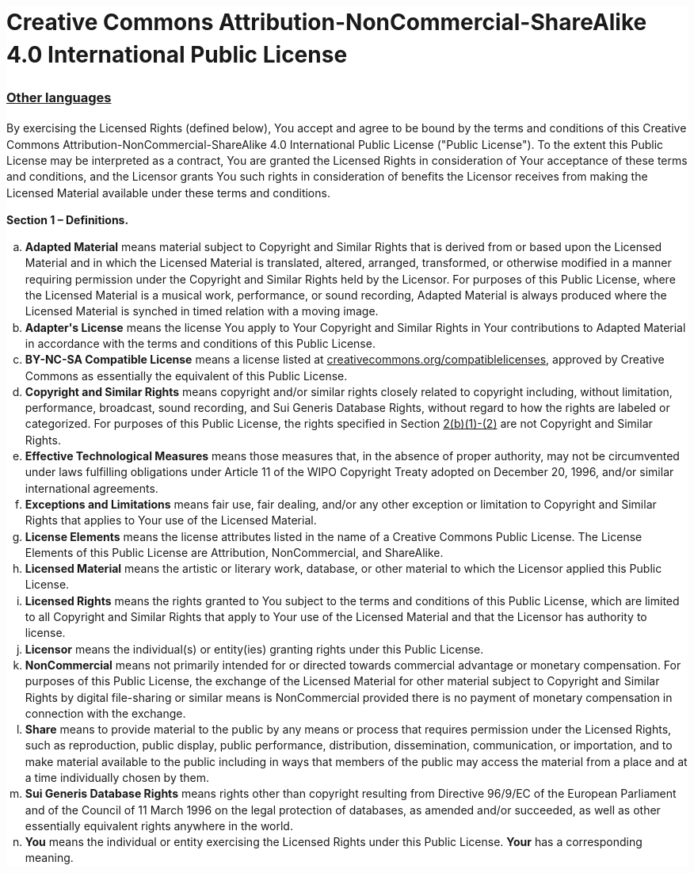 <h1>Creative Commons Attribution-NonCommercial-ShareAlike 4.0 International Public License</h1>

<h3><a href="https://creativecommons.org/licenses/by-nc-sa/4.0/#languages">Other languages</a></h3>

<p>By exercising the Licensed Rights (defined below), You accept and agree to be bound by the terms and conditions of this Creative Commons Attribution-NonCommercial-ShareAlike 4.0 International Public License ("Public License"). To the extent this Public License may be interpreted as a contract, You are granted the Licensed Rights in consideration of Your acceptance of these terms and conditions, and the Licensor grants You such rights in consideration of benefits the Licensor receives from making the Licensed Material available under these terms and conditions.</p>
<p id="s1"><strong>Section 1 – Definitions.</strong></p>
<ol type="a">
	<li id="s1a"><strong>Adapted Material</strong> means material subject to Copyright and Similar Rights that is derived from or based upon the Licensed Material and in which the Licensed Material is translated, altered, arranged, transformed, or otherwise modified in a manner requiring permission under the Copyright and Similar Rights held by the Licensor. For purposes of this Public License, where the Licensed Material is a musical work, performance, or sound recording, Adapted Material is always produced where the Licensed Material is synched in timed relation with a moving image.</li>
	<li id="s1b"><strong>Adapter's License</strong> means the license You apply to Your Copyright and Similar Rights in Your contributions to Adapted Material in accordance with the terms and conditions of this Public License.</li>
	<li id="s1c"><strong>BY-NC-SA Compatible License</strong> means a license listed at <a href="//creativecommons.org/compatiblelicenses"> creativecommons.org/compatiblelicenses</a>, approved by Creative Commons as essentially the equivalent of this Public License.</li>
	<li id="s1d"><strong>Copyright and Similar Rights</strong> means copyright and/or similar rights closely related to copyright including, without limitation, performance, broadcast, sound recording, and Sui Generis Database Rights, without regard to how the rights are labeled or categorized. For purposes of this Public License, the rights specified in Section <a href="#s2b">2(b)(1)-(2)</a> are not Copyright and Similar Rights.</li>
	<li id="s1e"><strong>Effective Technological Measures</strong> means those measures that, in the absence of proper authority, may not
		be circumvented under laws fulfilling obligations under Article 11 of the WIPO Copyright Treaty adopted on December 20, 1996, and/or similar
		international agreements.</li>
	<li id="s1f"><strong>Exceptions and Limitations</strong> means fair use, fair dealing, and/or any other exception or limitation to Copyright and Similar Rights that applies to Your use of the Licensed Material.</li>
	<li id="s1g"><strong>License Elements</strong> means the license attributes listed in the name of a Creative Commons Public License. The License Elements of this Public License are Attribution, NonCommercial, and ShareAlike.</li>
	<li id="s1h"><strong>Licensed Material</strong> means the artistic or literary work, database, or other material to which the Licensor applied this Public License.</li>
	<li id="s1i"><strong>Licensed Rights</strong> means the rights granted to You subject to the terms and conditions of this Public License, which are limited to all Copyright and Similar Rights that apply to Your use of the Licensed Material and that the Licensor has authority to license.</li>
	<li id="s1j"><strong>Licensor</strong> means the individual(s) or entity(ies) granting rights under this Public License.</li>
	<li id="s1k"><strong>NonCommercial</strong> means not primarily intended for or directed towards commercial advantage or monetary compensation. For purposes of this Public License, the exchange of the Licensed Material for other material subject to Copyright and Similar Rights by digital file-sharing or similar means is NonCommercial provided there is no payment of monetary compensation in connection with the exchange.</li>
	<li id="s1l"><strong>Share</strong> means to provide material to the public by any means or process that requires permission under the Licensed Rights, such as reproduction, public display, public performance, distribution, dissemination, communication, or importation, and to make material available to the public including in ways that members of the public may access the material from a place and at a time individually chosen by them.</li>
	<li id="s1m"><strong>Sui Generis Database Rights</strong> means rights other than copyright resulting from Directive 96/9/EC of the European Parliament and of the Council of 11 March 1996 on the legal protection of databases, as amended and/or succeeded, as well as other essentially equivalent rights anywhere in the world.</li>
	<li id="s1n"><strong>You</strong> means the individual or entity exercising the Licensed Rights under this Public License. <strong>Your</strong> has a corresponding meaning.</li>
</ol>
